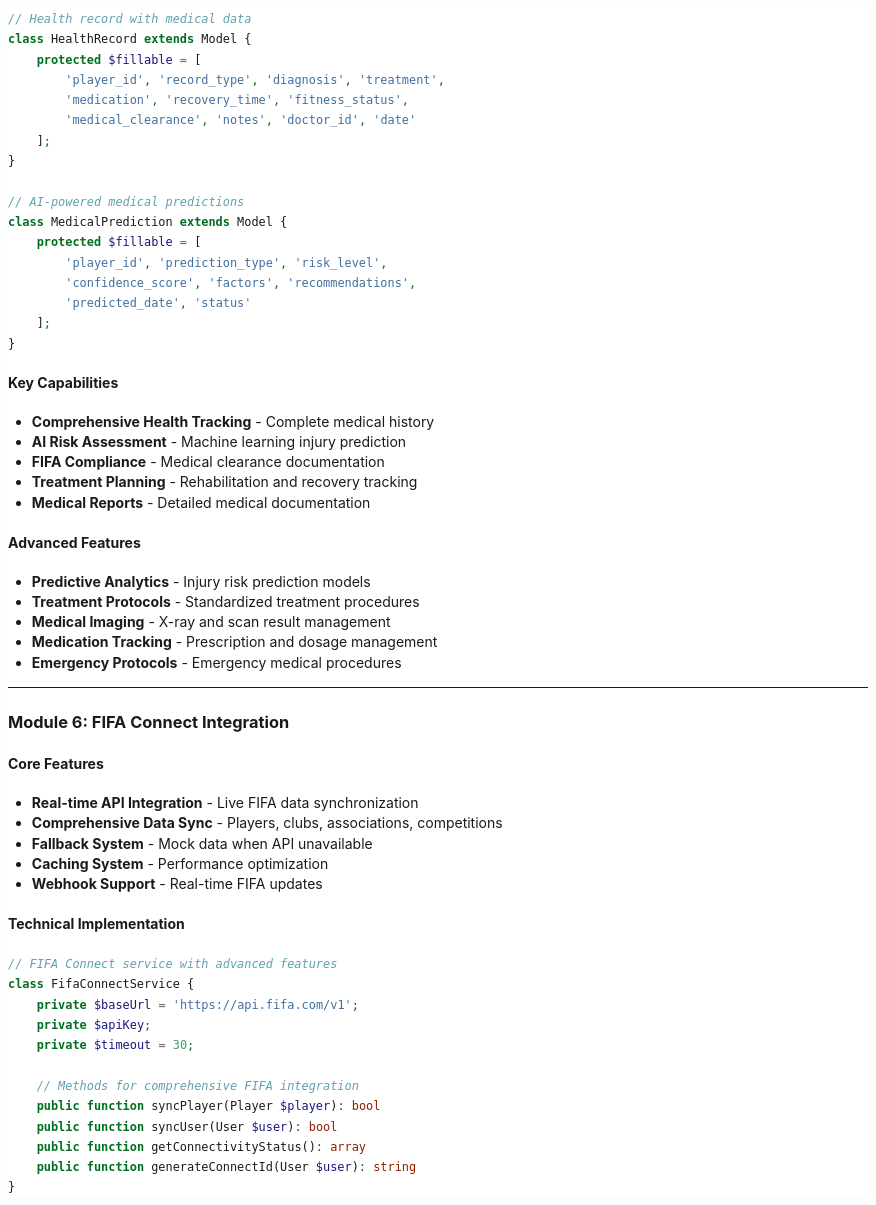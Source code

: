 ```php
// Health record with medical data
class HealthRecord extends Model {
    protected $fillable = [
        'player_id', 'record_type', 'diagnosis', 'treatment',
        'medication', 'recovery_time', 'fitness_status',
        'medical_clearance', 'notes', 'doctor_id', 'date'
    ];
}

// AI-powered medical predictions
class MedicalPrediction extends Model {
    protected $fillable = [
        'player_id', 'prediction_type', 'risk_level',
        'confidence_score', 'factors', 'recommendations',
        'predicted_date', 'status'
    ];
}
```

#### **Key Capabilities**

-   **Comprehensive Health Tracking** - Complete medical history
-   **AI Risk Assessment** - Machine learning injury prediction
-   **FIFA Compliance** - Medical clearance documentation
-   **Treatment Planning** - Rehabilitation and recovery tracking
-   **Medical Reports** - Detailed medical documentation

#### **Advanced Features**

-   **Predictive Analytics** - Injury risk prediction models
-   **Treatment Protocols** - Standardized treatment procedures
-   **Medical Imaging** - X-ray and scan result management
-   **Medication Tracking** - Prescription and dosage management
-   **Emergency Protocols** - Emergency medical procedures

---

### **Module 6: FIFA Connect Integration**

#### **Core Features**

-   **Real-time API Integration** - Live FIFA data synchronization
-   **Comprehensive Data Sync** - Players, clubs, associations, competitions
-   **Fallback System** - Mock data when API unavailable
-   **Caching System** - Performance optimization
-   **Webhook Support** - Real-time FIFA updates

#### **Technical Implementation**

```php
// FIFA Connect service with advanced features
class FifaConnectService {
    private $baseUrl = 'https://api.fifa.com/v1';
    private $apiKey;
    private $timeout = 30;

    // Methods for comprehensive FIFA integration
    public function syncPlayer(Player $player): bool
    public function syncUser(User $user): bool
    public function getConnectivityStatus(): array
    public function generateConnectId(User $user): string
}
```
